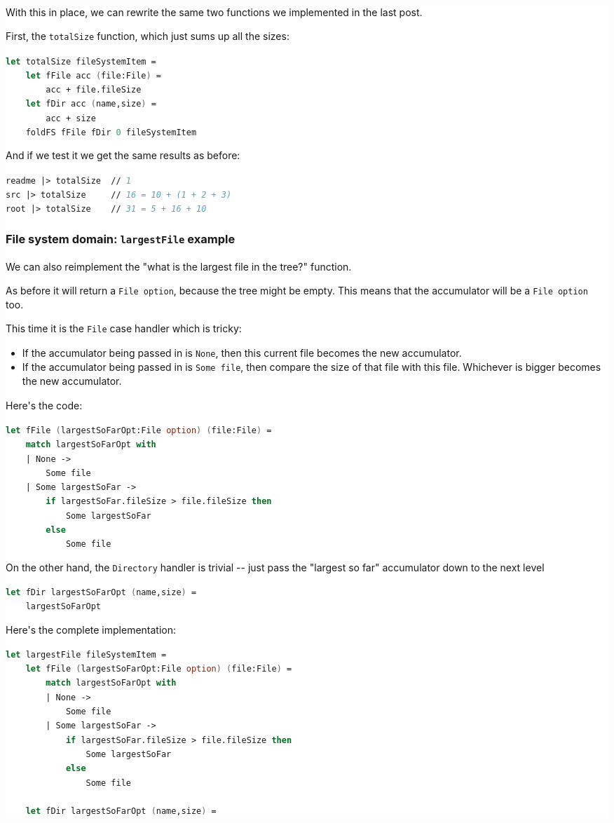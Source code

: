 With this in place, we can rewrite the same two functions we implemented in the last post.

First, the `totalSize` function, which just sums up all the sizes:

```fsharp
let totalSize fileSystemItem =
    let fFile acc (file:File) =
        acc + file.fileSize
    let fDir acc (name,size) =
        acc + size
    foldFS fFile fDir 0 fileSystemItem
```

And if we test it we get the same results as before:

```fsharp
readme |> totalSize  // 1
src |> totalSize     // 16 = 10 + (1 + 2 + 3)
root |> totalSize    // 31 = 5 + 16 + 10
```

### File system domain: `largestFile` example

We can also reimplement the "what is the largest file in the tree?" function.

As before it will return a `File option`, because the tree might be empty.  This means that the accumulator will be a `File option` too.

This time it is the `File` case handler which is tricky:

* If the accumulator being passed in is `None`, then this current file becomes the new accumulator.
* If the accumulator being passed in is `Some file`, then compare the size of that file with this file. Whichever is bigger becomes the new accumulator.

Here's the code:

```fsharp
let fFile (largestSoFarOpt:File option) (file:File) =
    match largestSoFarOpt with
    | None ->
        Some file
    | Some largestSoFar ->
        if largestSoFar.fileSize > file.fileSize then
            Some largestSoFar
        else
            Some file
```

On the other hand, the `Directory` handler is trivial -- just pass the "largest so far" accumulator down to the next level

```fsharp
let fDir largestSoFarOpt (name,size) =
    largestSoFarOpt
```

Here's the complete implementation:

```fsharp
let largestFile fileSystemItem =
    let fFile (largestSoFarOpt:File option) (file:File) =
        match largestSoFarOpt with
        | None ->
            Some file
        | Some largestSoFar ->
            if largestSoFar.fileSize > file.fileSize then
                Some largestSoFar
            else
                Some file

    let fDir largestSoFarOpt (name,size) =
```